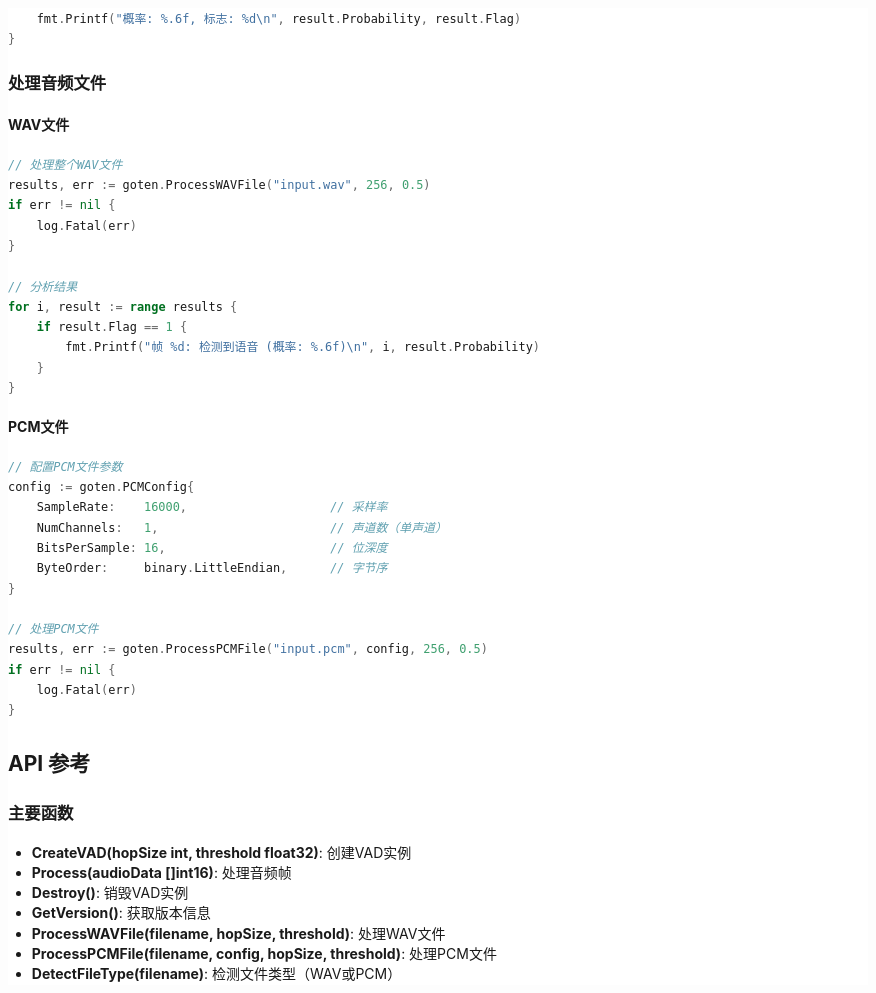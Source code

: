```go
    fmt.Printf("概率: %.6f, 标志: %d\n", result.Probability, result.Flag)
}
```

### 处理音频文件

#### WAV文件

```go
// 处理整个WAV文件
results, err := goten.ProcessWAVFile("input.wav", 256, 0.5)
if err != nil {
    log.Fatal(err)
}

// 分析结果
for i, result := range results {
    if result.Flag == 1 {
        fmt.Printf("帧 %d: 检测到语音 (概率: %.6f)\n", i, result.Probability)
    }
}
```

#### PCM文件

```go
// 配置PCM文件参数
config := goten.PCMConfig{
    SampleRate:    16000,                    // 采样率
    NumChannels:   1,                        // 声道数（单声道）
    BitsPerSample: 16,                       // 位深度
    ByteOrder:     binary.LittleEndian,      // 字节序
}

// 处理PCM文件
results, err := goten.ProcessPCMFile("input.pcm", config, 256, 0.5)
if err != nil {
    log.Fatal(err)
}
```

## API 参考

### 主要函数

- **CreateVAD(hopSize int, threshold float32)**: 创建VAD实例
- **Process(audioData []int16)**: 处理音频帧
- **Destroy()**: 销毁VAD实例
- **GetVersion()**: 获取版本信息
- **ProcessWAVFile(filename, hopSize, threshold)**: 处理WAV文件
- **ProcessPCMFile(filename, config, hopSize, threshold)**: 处理PCM文件
- **DetectFileType(filename)**: 检测文件类型（WAV或PCM）
